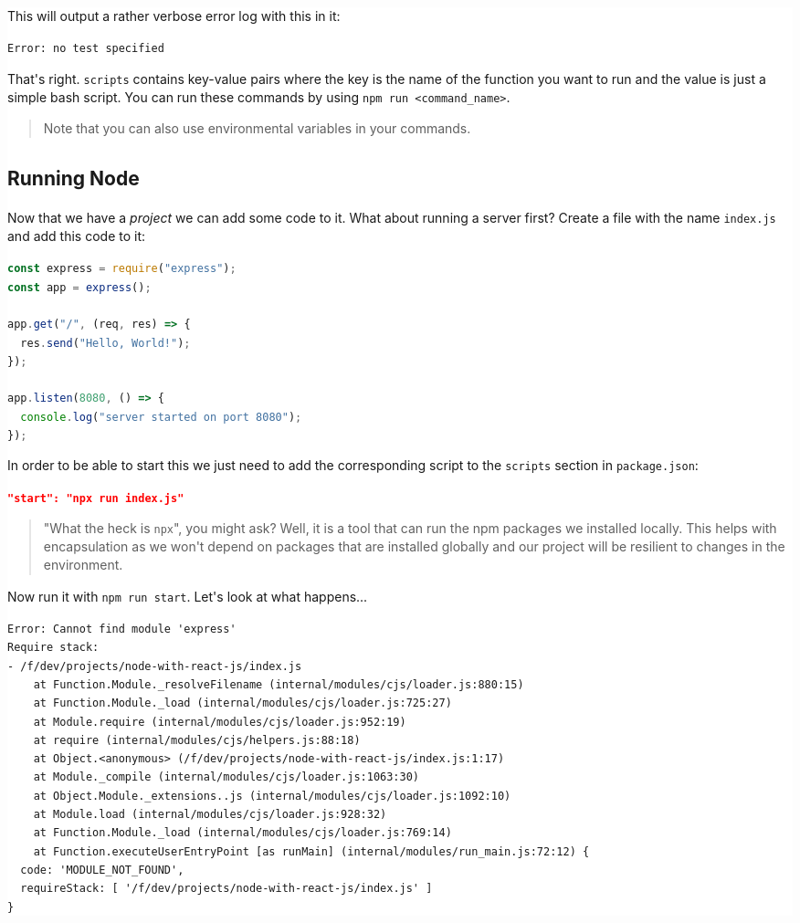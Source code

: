 This will output a rather verbose error log with this in it:

```
Error: no test specified
```

That's right. `scripts` contains key-value pairs where the key is the name of the function you want to run and the value is just a simple bash script. You can run these commands by using `npm run <command_name>`.

> Note that you can also use environmental variables in your commands.

## Running Node

Now that we have a *project* we can add some code to it. What about running a server first? Create a file with the name `index.js` and
add this code to it:

```javascript
const express = require("express");
const app = express();

app.get("/", (req, res) => {
  res.send("Hello, World!");
});

app.listen(8080, () => {
  console.log("server started on port 8080");
});
```

In order to be able to start this we just need to add the corresponding script to the `scripts` section in `package.json`:

```json
"start": "npx run index.js"
```

> "What the heck is `npx`", you might ask? Well, it is a tool that can run the npm packages we installed locally. This helps with encapsulation as we won't depend on packages that are installed globally and our project will be resilient to changes in the environment.

Now run it with `npm run start`. Let's look at what happens...

```
Error: Cannot find module 'express'
Require stack:
- /f/dev/projects/node-with-react-js/index.js
    at Function.Module._resolveFilename (internal/modules/cjs/loader.js:880:15)
    at Function.Module._load (internal/modules/cjs/loader.js:725:27)
    at Module.require (internal/modules/cjs/loader.js:952:19)
    at require (internal/modules/cjs/helpers.js:88:18)
    at Object.<anonymous> (/f/dev/projects/node-with-react-js/index.js:1:17)
    at Module._compile (internal/modules/cjs/loader.js:1063:30)
    at Object.Module._extensions..js (internal/modules/cjs/loader.js:1092:10)
    at Module.load (internal/modules/cjs/loader.js:928:32)
    at Function.Module._load (internal/modules/cjs/loader.js:769:14)
    at Function.executeUserEntryPoint [as runMain] (internal/modules/run_main.js:72:12) {
  code: 'MODULE_NOT_FOUND',
  requireStack: [ '/f/dev/projects/node-with-react-js/index.js' ]
}
```
